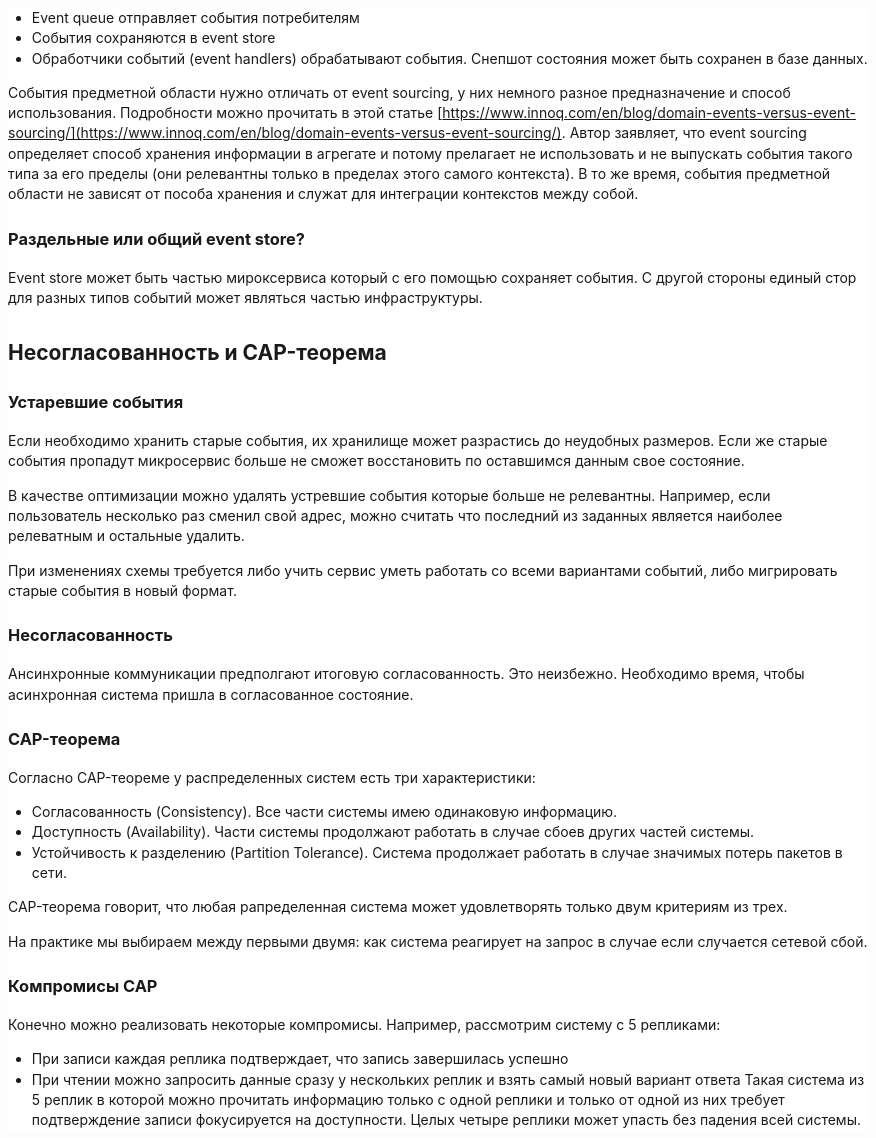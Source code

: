 - Event queue отправляет события потребителям
- События сохраняются в event store
- Обработчики событий (event handlers) обрабатывают события. Снепшот состояния может быть сохранен в базе данных.

События предметной области нужно отличать от event sourcing, у них немного разное предназначение и способ использования. Подробности можно прочитать в этой статье [https://www.innoq.com/en/blog/domain-events-versus-event-sourcing/](https://www.innoq.com/en/blog/domain-events-versus-event-sourcing/). Автор заявляет, что event sourcing определяет способ хранения информации в агрегате и потому прелагает не использовать и не выпускать события такого типа за его пределы (они релевантны только в пределах этого самого контекста). В то же время, события предметной области не зависят от пособа хранения и служат для интеграции контекстов между собой.

### Раздельные или общий event store?
Event store может быть частью мироксервиса который с его помощью сохраняет события. С другой стороны единый стор для разных типов событий может являться частью инфраструктуры.

## Несогласованность и CAP-теорема
### Устаревшие события
Если необходимо хранить старые события, их хранилище может разрастись до неудобных размеров. Если же старые события пропадут микросервис больше не сможет восстановить по оставшимся данным свое состояние.

В качестве оптимизации можно удалять устревшие события которые больше не релевантны. Например, если пользователь несколько раз сменил свой адрес, можно считать что последний из заданных является наиболее релеватным и остальные удалить.

При изменениях схемы требуется либо учить сервис уметь работать со всеми вариантами событий, либо мигрировать старые события в новый формат.

### Несогласованность
Ансинхронные коммуникации предполгают итоговую согласованность. Это неизбежно. Необходимо время, чтобы асинхронная система пришла в согласованное состояние.

### CAP-теорема
Согласно CAP-теореме у распределенных систем есть три характеристики:
- Согласованность (Consistency). Все части системы имею одинаковую информацию.
- Доступность (Availability). Части системы продолжают работать в случае сбоев других частей системы.
- Устойчивость к разделению (Partition Tolerance). Система продолжает работать в случае значимых потерь пакетов в сети.

CAP-теорема говорит, что любая рапределенная система может удовлетворять только двум критериям из трех.

На практике мы выбираем между первыми двумя: как система реагирует на запрос в случае если случается сетевой сбой.

### Компромисы CAP
Конечно можно реализовать некоторые компромисы. Например, рассмотрим систему с 5 репликами:
- При записи каждая реплика подтверждает, что запись завершилась успешно
- При чтении можно запросить данные сразу у нескольких реплик и взять самый новый вариант ответа
Такая система из 5 реплик в которой можно прочитать информацию только с одной реплики и только от одной из них требует подтверждение записи фокусируется на доступности. Целых четыре реплики может упасть без падения всей системы.
